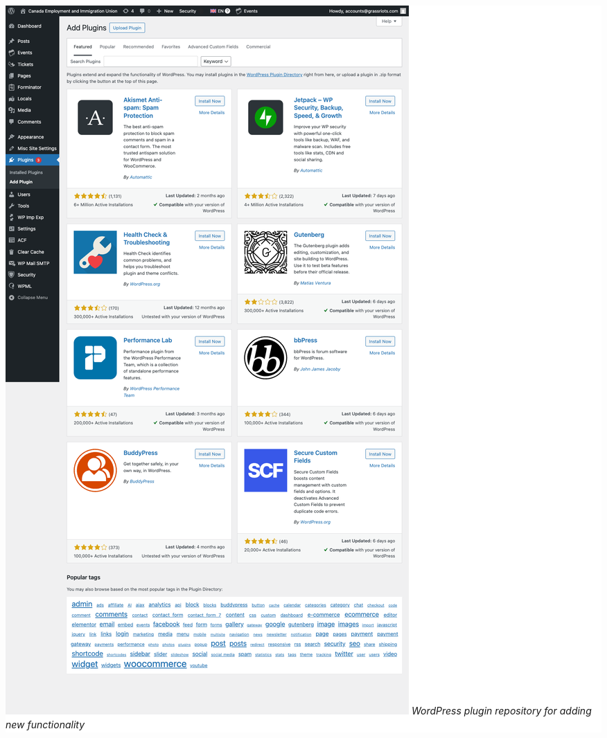 ![Add New Plugin](https://raw.githubusercontent.com/grassriots/ceiu-wordpress-guide/main/screenshots/section-13_02_add-new-plugin.png)
*WordPress plugin repository for adding new functionality*

